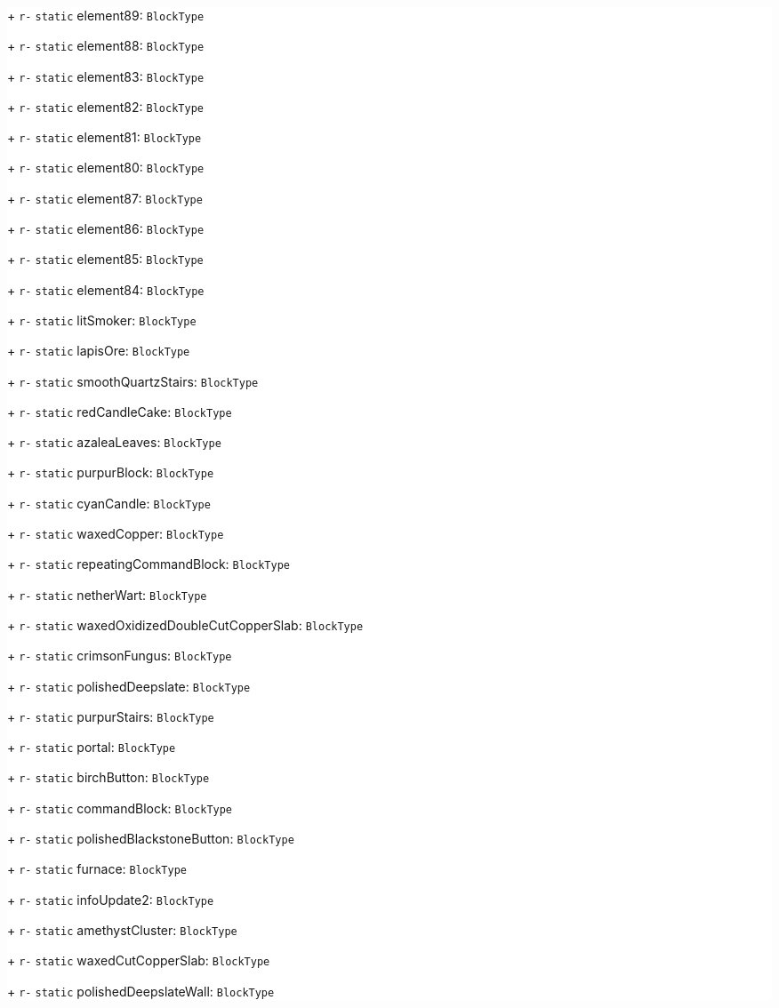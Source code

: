 \+ `r-` `static` element89: `BlockType`
 
\+ `r-` `static` element88: `BlockType`
 
\+ `r-` `static` element83: `BlockType`
 
\+ `r-` `static` element82: `BlockType`
 
\+ `r-` `static` element81: `BlockType`
 
\+ `r-` `static` element80: `BlockType`
 
\+ `r-` `static` element87: `BlockType`
 
\+ `r-` `static` element86: `BlockType`
 
\+ `r-` `static` element85: `BlockType`
 
\+ `r-` `static` element84: `BlockType`
 
\+ `r-` `static` litSmoker: `BlockType`
 
\+ `r-` `static` lapisOre: `BlockType`
 
\+ `r-` `static` smoothQuartzStairs: `BlockType`
 
\+ `r-` `static` redCandleCake: `BlockType`
 
\+ `r-` `static` azaleaLeaves: `BlockType`
 
\+ `r-` `static` purpurBlock: `BlockType`
 
\+ `r-` `static` cyanCandle: `BlockType`
 
\+ `r-` `static` waxedCopper: `BlockType`
 
\+ `r-` `static` repeatingCommandBlock: `BlockType`
 
\+ `r-` `static` netherWart: `BlockType`
 
\+ `r-` `static` waxedOxidizedDoubleCutCopperSlab: `BlockType`
 
\+ `r-` `static` crimsonFungus: `BlockType`
 
\+ `r-` `static` polishedDeepslate: `BlockType`
 
\+ `r-` `static` purpurStairs: `BlockType`
 
\+ `r-` `static` portal: `BlockType`
 
\+ `r-` `static` birchButton: `BlockType`
 
\+ `r-` `static` commandBlock: `BlockType`
 
\+ `r-` `static` polishedBlackstoneButton: `BlockType`
 
\+ `r-` `static` furnace: `BlockType`
 
\+ `r-` `static` infoUpdate2: `BlockType`
 
\+ `r-` `static` amethystCluster: `BlockType`
 
\+ `r-` `static` waxedCutCopperSlab: `BlockType`
 
\+ `r-` `static` polishedDeepslateWall: `BlockType`
 